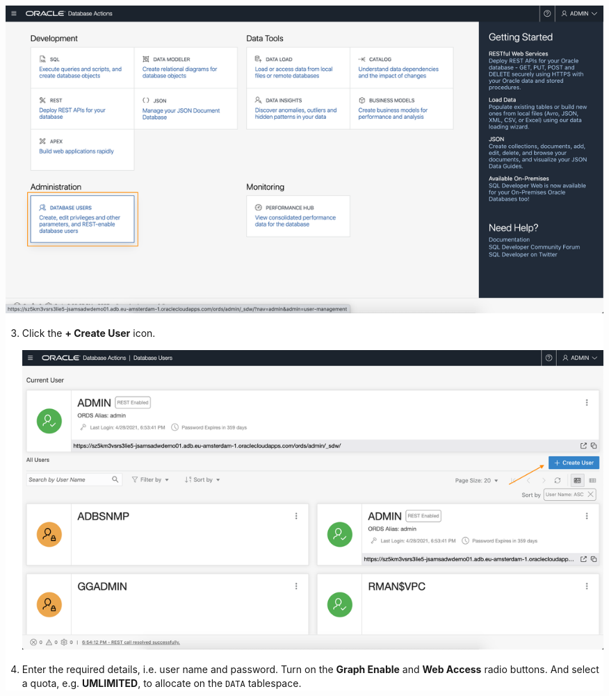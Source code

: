    ![ALT text is not available for this image](./images/db-actions-users.png " ")
   
3. Click the **+ Create User** icon.

    ![ALT text is not available for this image](./images/db-actions-create-user.png " ")

4. Enter the required details, i.e. user name and password. Turn on the **Graph Enable** and **Web Access** radio buttons. And select a quota, e.g. **UMLIMITED**,  to allocate on the `DATA` tablespace.   
